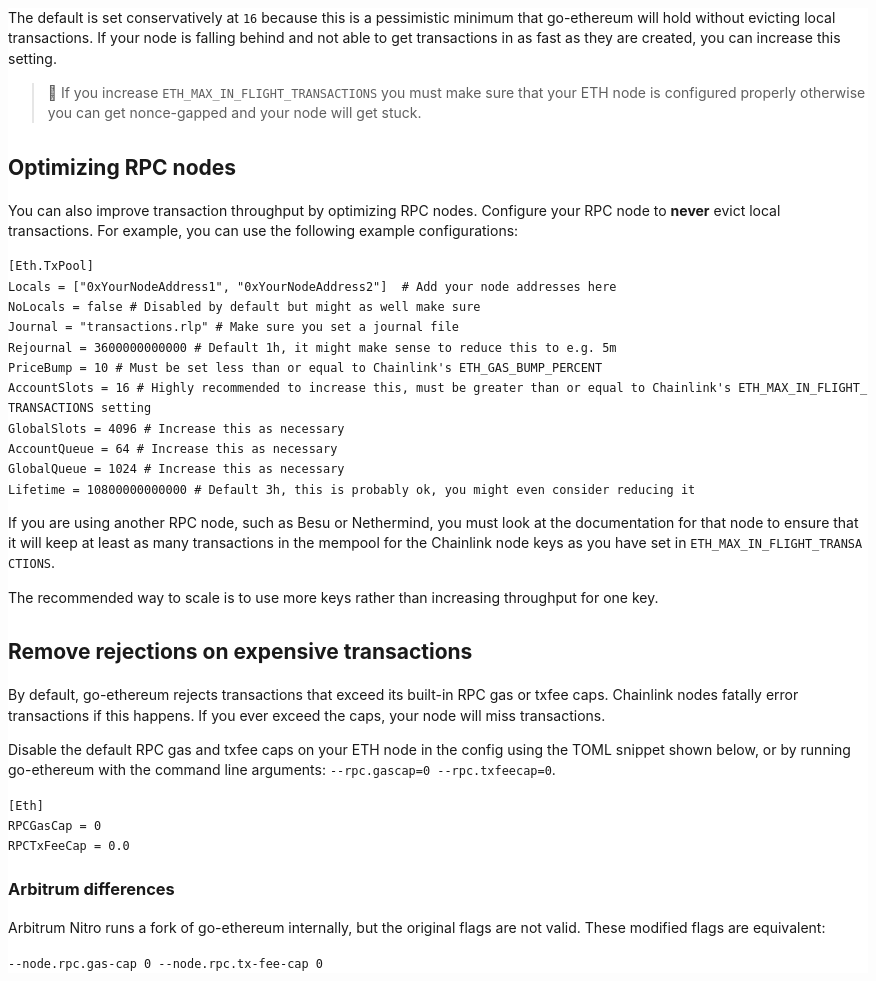 The default is set conservatively at `16` because this is a pessimistic minimum that go-ethereum will hold without evicting local transactions. If your node is falling behind and not able to get transactions in as fast as they are created, you can increase this setting.

> 🚧 If you increase `ETH_MAX_IN_FLIGHT_TRANSACTIONS` you must make sure that your ETH node is configured properly otherwise you can get nonce-gapped and your node will get stuck.

## Optimizing RPC nodes

You can also improve transaction throughput by optimizing RPC nodes. Configure your RPC node to **never** evict local transactions. For example, you can use the following example configurations:

```text Go-Ethereum
[Eth.TxPool]
Locals = ["0xYourNodeAddress1", "0xYourNodeAddress2"]  # Add your node addresses here
NoLocals = false # Disabled by default but might as well make sure
Journal = "transactions.rlp" # Make sure you set a journal file
Rejournal = 3600000000000 # Default 1h, it might make sense to reduce this to e.g. 5m
PriceBump = 10 # Must be set less than or equal to Chainlink's ETH_GAS_BUMP_PERCENT
AccountSlots = 16 # Highly recommended to increase this, must be greater than or equal to Chainlink's ETH_MAX_IN_FLIGHT_TRANSACTIONS setting
GlobalSlots = 4096 # Increase this as necessary
AccountQueue = 64 # Increase this as necessary
GlobalQueue = 1024 # Increase this as necessary
Lifetime = 10800000000000 # Default 3h, this is probably ok, you might even consider reducing it
```

If you are using another RPC node, such as Besu or Nethermind, you must look at the documentation for that node to ensure that it will keep at least as many transactions in the mempool for the Chainlink node keys as you have set in `ETH_MAX_IN_FLIGHT_TRANSACTIONS`.

The recommended way to scale is to use more keys rather than increasing throughput for one key.

## Remove rejections on expensive transactions

By default, go-ethereum rejects transactions that exceed its built-in RPC gas or txfee caps. Chainlink nodes fatally error transactions if this happens. If you ever exceed the caps, your node will miss transactions.

Disable the default RPC gas and txfee caps on your ETH node in the config using the TOML snippet shown below, or by running go-ethereum with the command line arguments: `--rpc.gascap=0 --rpc.txfeecap=0`.

```text
[Eth]
RPCGasCap = 0
RPCTxFeeCap = 0.0
```

### Arbitrum differences

Arbitrum Nitro runs a fork of go-ethereum internally, but the original flags are not valid. These modified flags are equivalent:

`--node.rpc.gas-cap 0 --node.rpc.tx-fee-cap 0`
